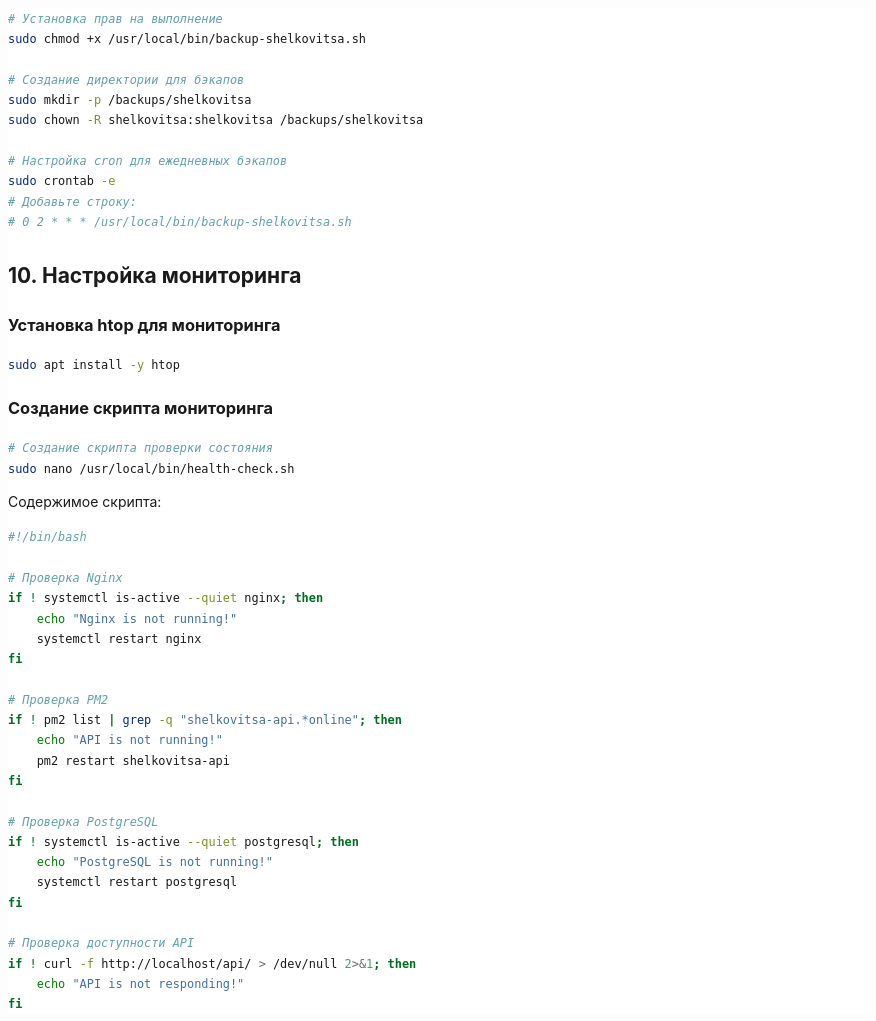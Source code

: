 ```bash
```

```bash
# Установка прав на выполнение
sudo chmod +x /usr/local/bin/backup-shelkovitsa.sh

# Создание директории для бэкапов
sudo mkdir -p /backups/shelkovitsa
sudo chown -R shelkovitsa:shelkovitsa /backups/shelkovitsa

# Настройка cron для ежедневных бэкапов
sudo crontab -e
# Добавьте строку:
# 0 2 * * * /usr/local/bin/backup-shelkovitsa.sh
```

## 10. Настройка мониторинга

### Установка htop для мониторинга

```bash
sudo apt install -y htop
```

### Создание скрипта мониторинга

```bash
# Создание скрипта проверки состояния
sudo nano /usr/local/bin/health-check.sh
```

Содержимое скрипта:

```bash
#!/bin/bash

# Проверка Nginx
if ! systemctl is-active --quiet nginx; then
    echo "Nginx is not running!"
    systemctl restart nginx
fi

# Проверка PM2
if ! pm2 list | grep -q "shelkovitsa-api.*online"; then
    echo "API is not running!"
    pm2 restart shelkovitsa-api
fi

# Проверка PostgreSQL
if ! systemctl is-active --quiet postgresql; then
    echo "PostgreSQL is not running!"
    systemctl restart postgresql
fi

# Проверка доступности API
if ! curl -f http://localhost/api/ > /dev/null 2>&1; then
    echo "API is not responding!"
fi
```
